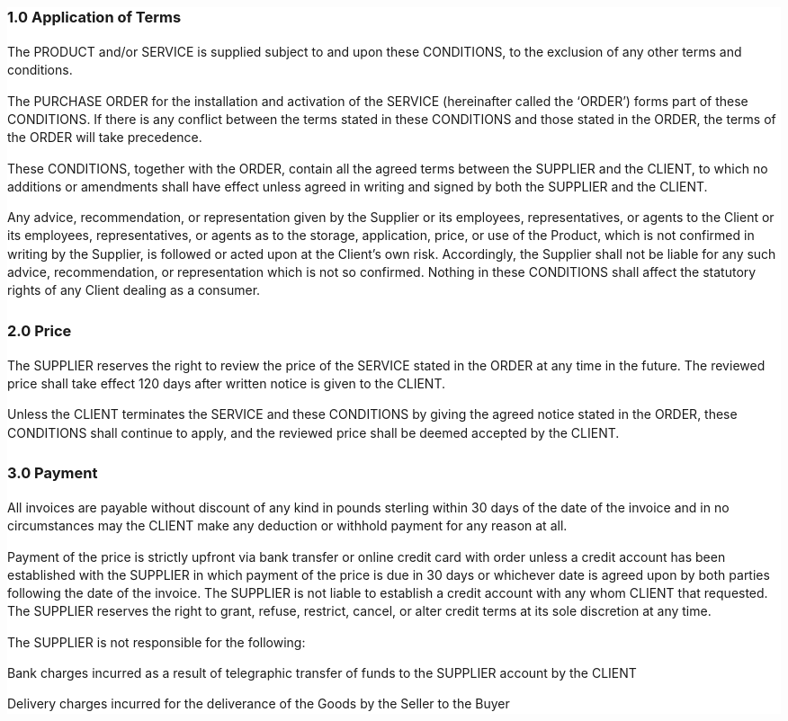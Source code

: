   

### 1.0 Application of Terms

The PRODUCT and/or SERVICE is supplied subject to and upon these CONDITIONS, to the exclusion of any other terms and conditions.

The PURCHASE ORDER for the installation and activation of the SERVICE (hereinafter called the ‘ORDER’) forms part of these CONDITIONS. If there is any conflict between the terms stated in these CONDITIONS and those stated in the ORDER, the terms of the ORDER will take precedence.

These CONDITIONS, together with the ORDER, contain all the agreed terms between the SUPPLIER and the CLIENT, to which no additions or amendments shall have effect unless agreed in writing and signed by both the SUPPLIER and the CLIENT.

Any advice, recommendation, or representation given by the Supplier or its employees, representatives, or agents to the Client or its employees, representatives, or agents as to the storage, application, price, or use of the Product, which is not confirmed in writing by the Supplier, is followed or acted upon at the Client’s own risk. Accordingly, the Supplier shall not be liable for any such advice, recommendation, or representation which is not so confirmed. Nothing in these CONDITIONS shall affect the statutory rights of any Client dealing as a consumer.

  

### 2.0 Price

The SUPPLIER reserves the right to review the price of the SERVICE stated in the ORDER at any time in the future. The reviewed price shall take effect 120 days after written notice is given to the CLIENT.

Unless the CLIENT terminates the SERVICE and these CONDITIONS by giving the agreed notice stated in the ORDER, these CONDITIONS shall continue to apply, and the reviewed price shall be deemed accepted by the CLIENT.

  
  

### 3.0 Payment

All invoices are payable without discount of any kind in pounds sterling within 30 days of the date of the invoice and in no circumstances may the CLIENT make any deduction or withhold payment for any reason at all.

Payment of the price is strictly upfront via bank transfer or online credit card with order unless a credit account has been established with the SUPPLIER in which payment of the price is due in 30 days or whichever date is agreed upon by both parties following the date of the invoice. The SUPPLIER is not liable to establish a credit account with any whom CLIENT that requested. The SUPPLIER reserves the right to grant, refuse, restrict, cancel, or alter credit terms at its sole discretion at any time.

The SUPPLIER is not responsible for the following:

Bank charges incurred as a result of telegraphic transfer of funds to the SUPPLIER account by the CLIENT

Delivery charges incurred for the deliverance of the Goods by the Seller to the Buyer

  
